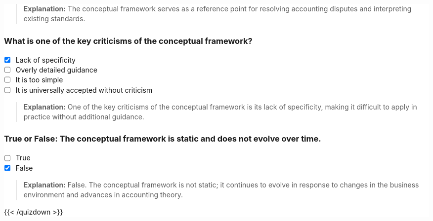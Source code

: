 > **Explanation:** The conceptual framework serves as a reference point for resolving accounting disputes and interpreting existing standards.

### What is one of the key criticisms of the conceptual framework?

- [x] Lack of specificity
- [ ] Overly detailed guidance
- [ ] It is too simple
- [ ] It is universally accepted without criticism

> **Explanation:** One of the key criticisms of the conceptual framework is its lack of specificity, making it difficult to apply in practice without additional guidance.

### True or False: The conceptual framework is static and does not evolve over time.

- [ ] True
- [x] False

> **Explanation:** False. The conceptual framework is not static; it continues to evolve in response to changes in the business environment and advances in accounting theory.

{{< /quizdown >}}
